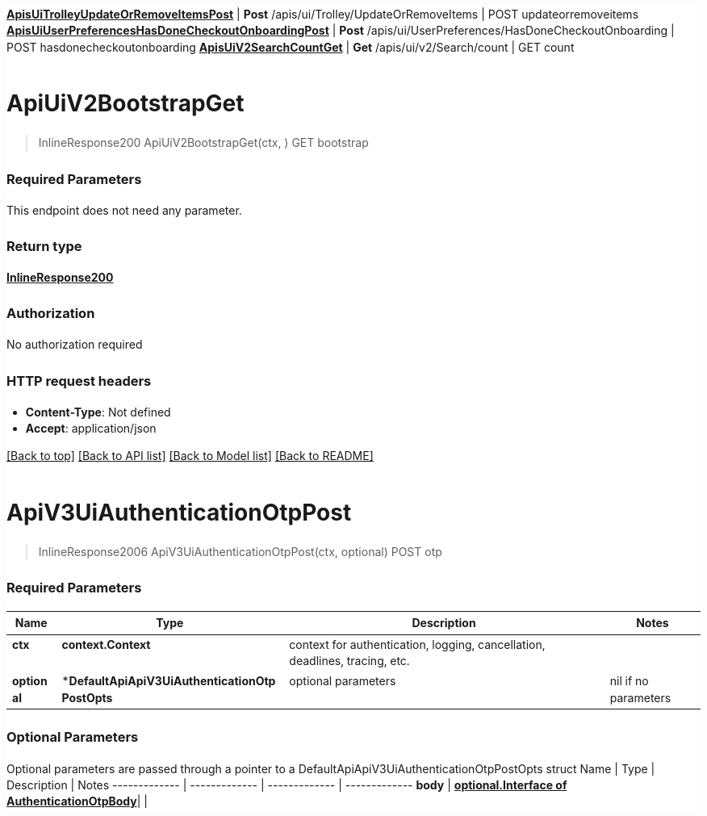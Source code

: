 [**ApisUiTrolleyUpdateOrRemoveItemsPost**](DefaultApi.md#ApisUiTrolleyUpdateOrRemoveItemsPost) | **Post** /apis/ui/Trolley/UpdateOrRemoveItems | POST updateorremoveitems
[**ApisUiUserPreferencesHasDoneCheckoutOnboardingPost**](DefaultApi.md#ApisUiUserPreferencesHasDoneCheckoutOnboardingPost) | **Post** /apis/ui/UserPreferences/HasDoneCheckoutOnboarding | POST hasdonecheckoutonboarding
[**ApisUiV2SearchCountGet**](DefaultApi.md#ApisUiV2SearchCountGet) | **Get** /apis/ui/v2/Search/count | GET count

# **ApiUiV2BootstrapGet**
> InlineResponse200 ApiUiV2BootstrapGet(ctx, )
GET bootstrap

### Required Parameters
This endpoint does not need any parameter.

### Return type

[**InlineResponse200**](inline_response_200.md)

### Authorization

No authorization required

### HTTP request headers

 - **Content-Type**: Not defined
 - **Accept**: application/json

[[Back to top]](#) [[Back to API list]](../README.md#documentation-for-api-endpoints) [[Back to Model list]](../README.md#documentation-for-models) [[Back to README]](../README.md)

# **ApiV3UiAuthenticationOtpPost**
> InlineResponse2006 ApiV3UiAuthenticationOtpPost(ctx, optional)
POST otp

### Required Parameters

Name | Type | Description  | Notes
------------- | ------------- | ------------- | -------------
 **ctx** | **context.Context** | context for authentication, logging, cancellation, deadlines, tracing, etc.
 **optional** | ***DefaultApiApiV3UiAuthenticationOtpPostOpts** | optional parameters | nil if no parameters

### Optional Parameters
Optional parameters are passed through a pointer to a DefaultApiApiV3UiAuthenticationOtpPostOpts struct
Name | Type | Description  | Notes
------------- | ------------- | ------------- | -------------
 **body** | [**optional.Interface of AuthenticationOtpBody**](AuthenticationOtpBody.md)|  | 
